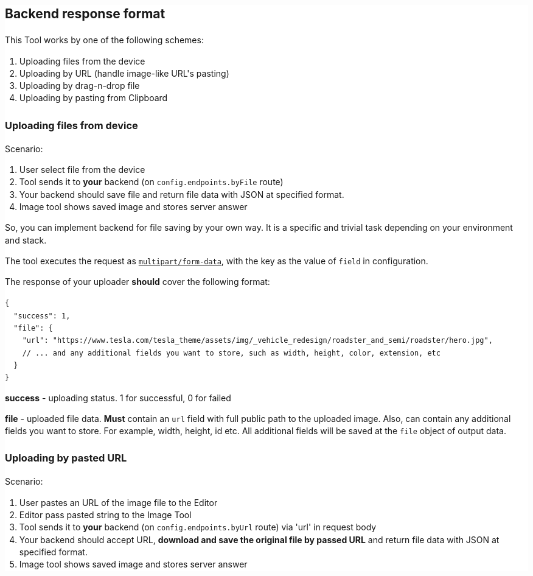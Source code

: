 ## Backend response format <a name="server-format"></a>

This Tool works by one of the following schemes:

1. Uploading files from the device
2. Uploading by URL (handle image-like URL's pasting)
3. Uploading by drag-n-drop file
4. Uploading by pasting from Clipboard

### Uploading files from device <a name="from-device"></a>

Scenario:

1. User select file from the device
2. Tool sends it to **your** backend (on `config.endpoints.byFile` route)
3. Your backend should save file and return file data with JSON at specified format.
4. Image tool shows saved image and stores server answer

So, you can implement backend for file saving by your own way. It is a specific and trivial task depending on your
environment and stack.

The tool executes the request
as [`multipart/form-data`](https://developer.mozilla.org/en-US/docs/Web/HTTP/Methods/POST), with the key as the value
of `field`  in configuration.

The response of your uploader **should**  cover the following format:

```json5
{
  "success": 1,
  "file": {
    "url": "https://www.tesla.com/tesla_theme/assets/img/_vehicle_redesign/roadster_and_semi/roadster/hero.jpg",
    // ... and any additional fields you want to store, such as width, height, color, extension, etc
  }
}
```

**success** - uploading status. 1 for successful, 0 for failed

**file** - uploaded file data. **Must** contain an `url` field with full public path to the uploaded image.
Also, can contain any additional fields you want to store. For example, width, height, id etc.
All additional fields will be saved at the `file` object of output data.

### Uploading by pasted URL

Scenario:

1. User pastes an URL of the image file to the Editor
2. Editor pass pasted string to the Image Tool
3. Tool sends it to **your** backend (on `config.endpoints.byUrl` route) via 'url' in request body
4. Your backend should accept URL, **download and save the original file by passed URL** and return file data with JSON
   at specified format.
5. Image tool shows saved image and stores server answer
